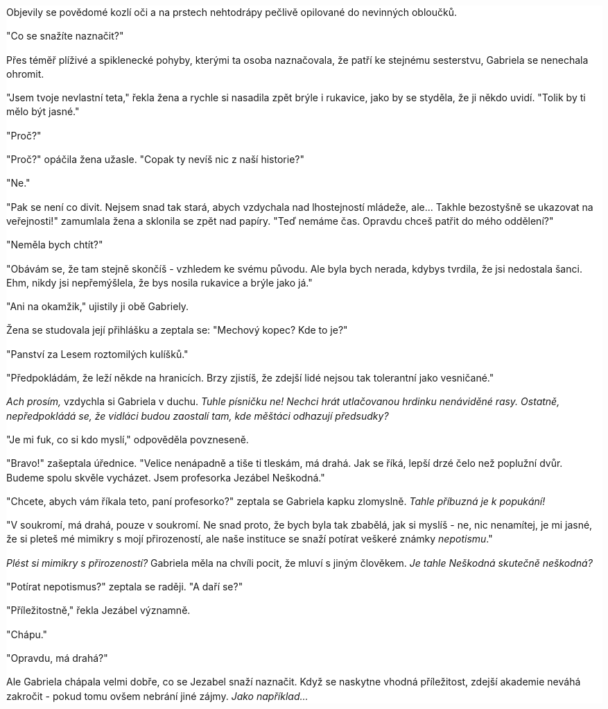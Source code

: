 Objevily se povědomé kozlí oči a na prstech nehtodrápy pečlivě opilované do nevinných obloučků.

"Co se snažíte naznačit?"

Přes téměř plíživé a spiklenecké pohyby, kterými ta osoba naznačovala, že patří ke stejnému sesterstvu, Gabriela se nenechala ohromit.

"Jsem tvoje nevlastní teta," řekla žena a rychle si nasadila zpět brýle i rukavice, jako by se styděla, že ji někdo uvidí. "Tolik by ti mělo být jasné."

"Proč?"

"Proč?" opáčila žena užasle. "Copak ty nevíš nic z naší historie?"

"Ne."

"Pak se není co divit. Nejsem snad tak stará, abych vzdychala nad lhostejností mládeže, ale... Takhle bezostyšně se ukazovat na veřejnosti!" zamumlala žena a sklonila se zpět nad papíry. "Teď nemáme čas. Opravdu chceš patřit do mého oddělení?"

"Neměla bych chtít?"

"Obávám se, že tam stejně skončíš - vzhledem ke svému původu. Ale byla bych nerada, kdybys tvrdila, že jsi nedostala šanci. Ehm, nikdy jsi nepřemýšlela, že bys nosila rukavice a brýle jako já."

"Ani na okamžik," ujistily ji obě Gabriely.

Žena se studovala její přihlášku a zeptala se: "Mechový kopec? Kde to je?"

"Panství za Lesem roztomilých kulíšků."

"Předpokládám, že leží někde na hranicích. Brzy zjistíš, že zdejší lidé nejsou tak tolerantní jako vesničané."

*Ach prosím,* vzdychla si Gabriela v duchu. *Tuhle písničku ne! Nechci hrát utlačovanou hrdinku nenáviděné rasy. Ostatně, nepředpokládá se, že vidláci budou zaostalí tam, kde měštáci odhazují předsudky?*

"Je mi fuk, co si kdo myslí," odpověděla povzneseně.

"Bravo!" zašeptala úřednice. "Velice nenápadně a tiše ti tleskám, má drahá. Jak se říká, lepší drzé čelo než poplužní dvůr. Budeme spolu skvěle vycházet. Jsem profesorka Jezábel Neškodná." 

"Chcete, abych vám říkala teto, paní profesorko?" zeptala se Gabriela kapku zlomyslně. *Tahle příbuzná je k popukání!*

"V soukromí, má drahá, pouze v soukromí. Ne snad proto, že bych byla tak zbabělá, jak si myslíš - ne, nic nenamítej, je mi jasné, že si pleteš mé mimikry s mojí přirozeností, ale naše instituce se snaží potírat veškeré známky *nepotismu*."

*Plést si mimikry s přirozeností?* Gabriela měla na chvíli pocit, že mluví s jiným člověkem. *Je tahle Neškodná skutečně neškodná?*

"Potírat nepotismus?" zeptala se raději. "A daří se?"

"Příležitostně," řekla Jezábel významně.

"Chápu."

"Opravdu, má drahá?"

Ale Gabriela chápala velmi dobře, co se Jezabel snaží naznačit. Když se naskytne vhodná příležitost, zdejší akademie neváhá zakročit - pokud tomu ovšem nebrání jiné zájmy. *Jako například...*
